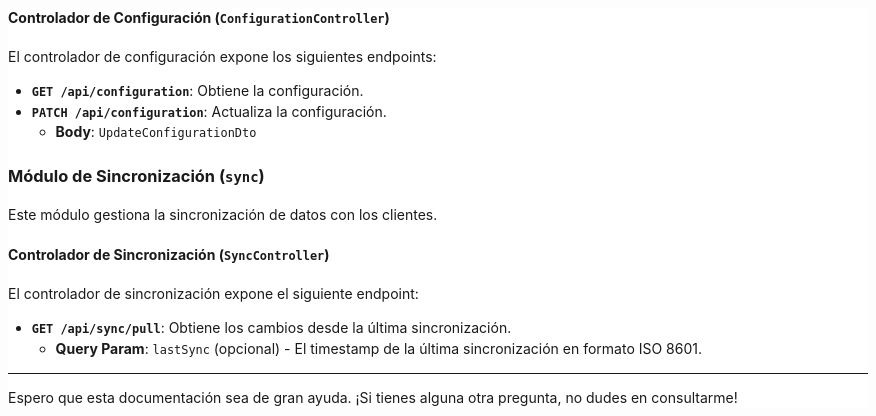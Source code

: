 #### Controlador de Configuración (`ConfigurationController`)

El controlador de configuración expone los siguientes endpoints:

* **`GET /api/configuration`**: Obtiene la configuración.
* **`PATCH /api/configuration`**: Actualiza la configuración.
    * **Body**: `UpdateConfigurationDto`

### Módulo de Sincronización (`sync`)

Este módulo gestiona la sincronización de datos con los clientes.

#### Controlador de Sincronización (`SyncController`)

El controlador de sincronización expone el siguiente endpoint:

* **`GET /api/sync/pull`**: Obtiene los cambios desde la última sincronización.
    * **Query Param**: `lastSync` (opcional) - El timestamp de la última sincronización en formato ISO 8601.

---
Espero que esta documentación sea de gran ayuda. ¡Si tienes alguna otra pregunta, no dudes en consultarme!